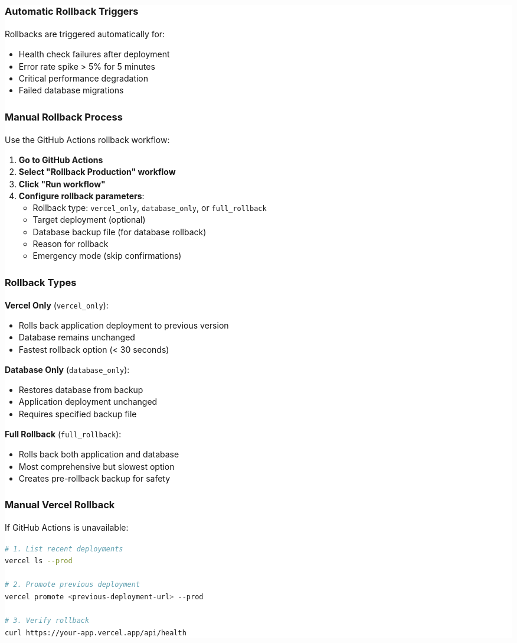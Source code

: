 ### Automatic Rollback Triggers

Rollbacks are triggered automatically for:

- Health check failures after deployment
- Error rate spike > 5% for 5 minutes
- Critical performance degradation
- Failed database migrations

### Manual Rollback Process

Use the GitHub Actions rollback workflow:

1. **Go to GitHub Actions**
2. **Select "Rollback Production" workflow**
3. **Click "Run workflow"**
4. **Configure rollback parameters**:
    - Rollback type: `vercel_only`, `database_only`, or `full_rollback`
    - Target deployment (optional)
    - Database backup file (for database rollback)
    - Reason for rollback
    - Emergency mode (skip confirmations)

### Rollback Types

**Vercel Only** (`vercel_only`):

- Rolls back application deployment to previous version
- Database remains unchanged
- Fastest rollback option (< 30 seconds)

**Database Only** (`database_only`):

- Restores database from backup
- Application deployment unchanged
- Requires specified backup file

**Full Rollback** (`full_rollback`):

- Rolls back both application and database
- Most comprehensive but slowest option
- Creates pre-rollback backup for safety

### Manual Vercel Rollback

If GitHub Actions is unavailable:

```bash
# 1. List recent deployments
vercel ls --prod

# 2. Promote previous deployment
vercel promote <previous-deployment-url> --prod

# 3. Verify rollback
curl https://your-app.vercel.app/api/health
```
